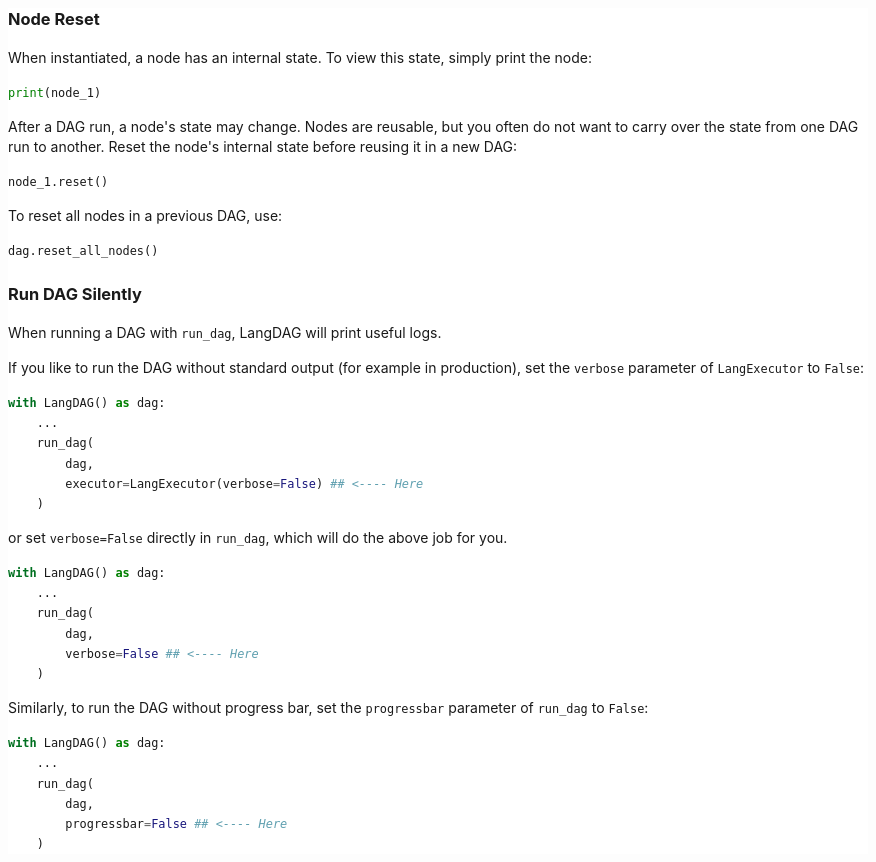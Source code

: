 ### Node Reset

When instantiated, a node has an internal state. To view this state, simply print the node:

```python
print(node_1)
```

After a DAG run, a node's state may change. Nodes are reusable, but you often do not want to carry over the state from one DAG run to another. Reset the node's internal state before reusing it in a new DAG:

```python
node_1.reset()
```

To reset all nodes in a previous DAG, use:

```python
dag.reset_all_nodes()
```


### Run DAG Silently

When running a DAG with `run_dag`, LangDAG will print useful logs. 

If you like to run the DAG without standard output (for example in production), set the `verbose` parameter of `LangExecutor` to `False`:

```python
with LangDAG() as dag:
    ...
    run_dag(
        dag,
        executor=LangExecutor(verbose=False) ## <---- Here
    )
```

or set  `verbose=False` directly in `run_dag`, which will do the above job for you.

```python
with LangDAG() as dag:
    ...
    run_dag(
        dag,
        verbose=False ## <---- Here
    )
```

Similarly, to run the DAG without progress bar, set the `progressbar` parameter of `run_dag` to `False`:

```python
with LangDAG() as dag:
    ...
    run_dag(
        dag,
        progressbar=False ## <---- Here
    )
```
